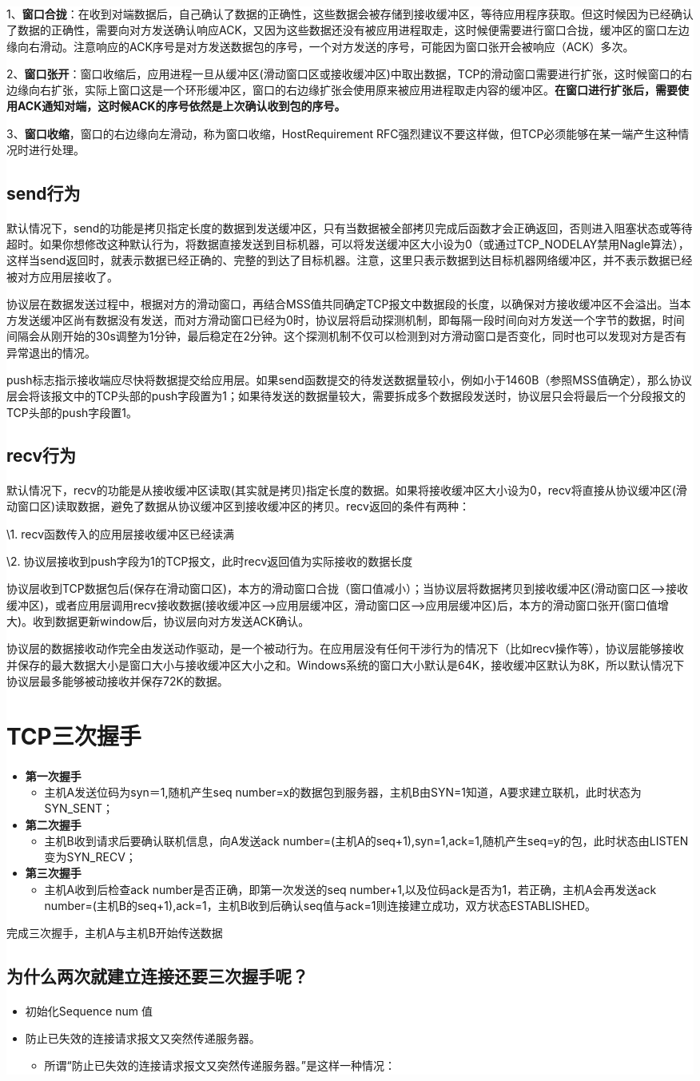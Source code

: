 1、**窗口合拢**：在收到对端数据后，自己确认了数据的正确性，这些数据会被存储到接收缓冲区，等待应用程序获取。但这时候因为已经确认了数据的正确性，需要向对方发送确认响应ACK，又因为这些数据还没有被应用进程取走，这时候便需要进行窗口合拢，缓冲区的窗口左边缘向右滑动。注意响应的ACK序号是对方发送数据包的序号，一个对方发送的序号，可能因为窗口张开会被响应（ACK）多次。

2、**窗口张开**：窗口收缩后，应用进程一旦从缓冲区(滑动窗口区或接收缓冲区)中取出数据，TCP的滑动窗口需要进行扩张，这时候窗口的右边缘向右扩张，实际上窗口这是一个环形缓冲区，窗口的右边缘扩张会使用原来被应用进程取走内容的缓冲区。**在窗口进行扩张后，需要使用ACK通知对端，这时候ACK的序号依然是上次确认收到包的序号。**

3、**窗口收缩**，窗口的右边缘向左滑动，称为窗口收缩，HostRequirement RFC强烈建议不要这样做，但TCP必须能够在某一端产生这种情况时进行处理。

## send行为

默认情况下，send的功能是拷贝指定长度的数据到发送缓冲区，只有当数据被全部拷贝完成后函数才会正确返回，否则进入阻塞状态或等待超时。如果你想修改这种默认行为，将数据直接发送到目标机器，可以将发送缓冲区大小设为0（或通过TCP_NODELAY禁用Nagle算法），这样当send返回时，就表示数据已经正确的、完整的到达了目标机器。注意，这里只表示数据到达目标机器网络缓冲区，并不表示数据已经被对方应用层接收了。

协议层在数据发送过程中，根据对方的滑动窗口，再结合MSS值共同确定TCP报文中数据段的长度，以确保对方接收缓冲区不会溢出。当本方发送缓冲区尚有数据没有发送，而对方滑动窗口已经为0时，协议层将启动探测机制，即每隔一段时间向对方发送一个字节的数据，时间间隔会从刚开始的30s调整为1分钟，最后稳定在2分钟。这个探测机制不仅可以检测到对方滑动窗口是否变化，同时也可以发现对方是否有异常退出的情况。

push标志指示接收端应尽快将数据提交给应用层。如果send函数提交的待发送数据量较小，例如小于1460B（参照MSS值确定），那么协议层会将该报文中的TCP头部的push字段置为1；如果待发送的数据量较大，需要拆成多个数据段发送时，协议层只会将最后一个分段报文的TCP头部的push字段置1。

## recv行为

默认情况下，recv的功能是从接收缓冲区读取(其实就是拷贝)指定长度的数据。如果将接收缓冲区大小设为0，recv将直接从协议缓冲区(滑动窗口区)读取数据，避免了数据从协议缓冲区到接收缓冲区的拷贝。recv返回的条件有两种：

\1. recv函数传入的应用层接收缓冲区已经读满

\2. 协议层接收到push字段为1的TCP报文，此时recv返回值为实际接收的数据长度

协议层收到TCP数据包后(保存在滑动窗口区)，本方的滑动窗口合拢（窗口值减小）；当协议层将数据拷贝到接收缓冲区(滑动窗口区—>接收缓冲区)，或者应用层调用recv接收数据(接收缓冲区—>应用层缓冲区，滑动窗口区—>应用层缓冲区)后，本方的滑动窗口张开(窗口值增大)。收到数据更新window后，协议层向对方发送ACK确认。

协议层的数据接收动作完全由发送动作驱动，是一个被动行为。在应用层没有任何干涉行为的情况下（比如recv操作等），协议层能够接收并保存的最大数据大小是窗口大小与接收缓冲区大小之和。Windows系统的窗口大小默认是64K，接收缓冲区默认为8K，所以默认情况下协议层最多能够被动接收并保存72K的数据。



# TCP三次握手

* **第一次握手**
  * 主机A发送位码为syn＝1,随机产生seq number=x的数据包到服务器，主机B由SYN=1知道，A要求建立联机，此时状态为SYN_SENT； 
* **第二次握手**
  * 主机B收到请求后要确认联机信息，向A发送ack number=(主机A的seq+1),syn=1,ack=1,随机产生seq=y的包，此时状态由LISTEN变为SYN_RECV； 
* **第三次握手**
  * 主机A收到后检查ack number是否正确，即第一次发送的seq number+1,以及位码ack是否为1，若正确，主机A会再发送ack number=(主机B的seq+1),ack=1，主机B收到后确认seq值与ack=1则连接建立成功，双方状态ESTABLISHED。

完成三次握手，主机A与主机B开始传送数据

## 为什么两次就建立连接还要三次握手呢？

* 初始化Sequence num 值

* 防止已失效的连接请求报文又突然传递服务器。

  * 所谓“防止已失效的连接请求报文又突然传递服务器。”是这样一种情况： 

